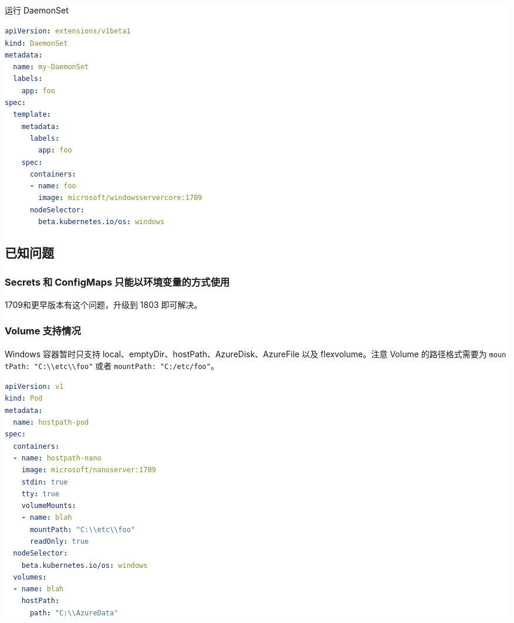 运行 DaemonSet

```yaml
apiVersion: extensions/v1beta1
kind: DaemonSet
metadata:
  name: my-DaemonSet
  labels:
    app: foo
spec:
  template:
    metadata:
      labels:
        app: foo
    spec:
      containers:
      - name: foo
        image: microsoft/windowsservercore:1709
      nodeSelector:
        beta.kubernetes.io/os: windows
```

## 已知问题

### Secrets 和 ConfigMaps 只能以环境变量的方式使用

1709和更早版本有这个问题，升级到 1803 即可解决。

### Volume 支持情况

Windows 容器暂时只支持 local、emptyDir、hostPath、AzureDisk、AzureFile 以及 flexvolume。注意 Volume 的路径格式需要为 `mountPath: "C:\\etc\\foo"` 或者 `mountPath: "C:/etc/foo"`。

```yaml
apiVersion: v1
kind: Pod
metadata:
  name: hostpath-pod
spec:
  containers:
  - name: hostpath-nano
    image: microsoft/nanoserver:1709
    stdin: true
    tty: true
    volumeMounts:
    - name: blah
      mountPath: "C:\\etc\\foo"
      readOnly: true
  nodeSelector:
    beta.kubernetes.io/os: windows
  volumes:
  - name: blah
    hostPath:
      path: "C:\\AzureData"
```
